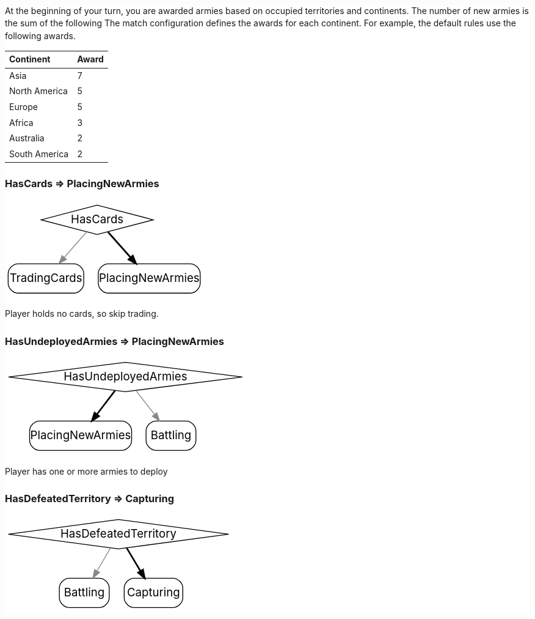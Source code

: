 At the beginning of your turn, you are awarded armies based on occupied territories and continents.
The number of new armies is the sum of the following
The match configuration defines the awards for each continent. For example, the default rules use the following awards.

Continent | Award
:---- | :----
Asia | 7
North America | 5
Europe | 5
Africa | 3
Australia | 2
South America | 2

### HasCards ⇒ PlacingNewArmies<a name="hascards-placingnewarmies"></a>
<svg width="244pt" height="116pt" viewBox="0 0 244.3 116" xmlns="http://www.w3.org/2000/svg"><g class="graph" transform="translate(4 112)"><path fill="#fff" stroke="transparent" d="M-4 4v-116h244.302V4H-4z"/><g class="node"><path fill="none" stroke="#000" d="M80.962-36h-68.95c-6 0-12 6-12 12v12c0 6 6 12 12 12h68.95c6 0 12-6 12-12v-12c0-6-6-12-12-12"/><text text-anchor="middle" x="46.487" y="-13.8">TradingCards</text></g><g class="node"><path fill="none" stroke="#000" d="M224.116-36H122.858c-6 0-12 6-12 12v12c0 6 6 12 12 12h101.258c6 0 12-6 12-12v-12c0-6-6-12-12-12"/><text text-anchor="middle" x="173.487" y="-13.8">PlacingNewArmies</text></g><g class="node"><path fill="none" stroke="#000" d="M109.487-108L40.593-90l68.894 18 68.894-18-68.894-18z"/><text text-anchor="middle" x="109.487" y="-85.8">HasCards</text></g><g class="edge"><path fill="none" stroke="#888" d="M96.434-75.082l-27.27 31.165"/><path fill="#888" stroke="#888" d="M71.649-41.44l-9.22 5.22 3.951-9.83 5.269 4.61z"/></g><g class="edge"><path fill="none" stroke="#000" stroke-width="2" d="M122.748-75.082l27.702 31.165"/><path stroke="#000" stroke-width="2" d="M153.264-46.019l4.028 9.8-9.26-5.15 5.232-4.65z"/></g></g></svg>

Player holds no cards, so skip trading.

### HasUndeployedArmies ⇒ PlacingNewArmies<a name="hasundeployedarmies-placingnewarmies"></a>
<svg width="296pt" height="116pt" viewBox="0 0 295.58 116" xmlns="http://www.w3.org/2000/svg"><g class="graph" transform="translate(4 112)"><path fill="#fff" stroke="transparent" d="M-4 4v-116h295.577V4H-4z"/><g class="node"><path fill="none" stroke="#000" d="M139.417-36H38.16c-6 0-12 6-12 12v12c0 6 6 12 12 12h101.258c6 0 12-6 12-12v-12c0-6-6-12-12-12"/><text text-anchor="middle" x="88.788" y="-13.8">PlacingNewArmies</text></g><g class="node"><path fill="none" stroke="#000" d="M218.402-36h-37.227c-6 0-12 6-12 12v12c0 6 6 12 12 12h37.227c6 0 12-6 12-12v-12c0-6-6-12-12-12"/><text text-anchor="middle" x="199.788" y="-13.8">Battling</text></g><g class="node"><path fill="none" stroke="#000" d="M143.788-108L.211-90l143.577 18 143.577-18-143.577-18z"/><text text-anchor="middle" x="143.788" y="-85.8">HasUndeployedArmies</text></g><g class="edge"><path fill="none" stroke="#000" stroke-width="2" d="M131.032-73.3l-22.155 29.002"/><path stroke="#000" stroke-width="2" d="M111.483-41.944l-8.851 5.822 3.289-10.072 5.562 4.25z"/></g><g class="edge"><path fill="none" stroke="#888" d="M156.777-73.3l22.557 29.002"/><path fill="#888" stroke="#888" d="M182.317-46.164l3.376 10.042-8.902-5.745 5.526-4.297z"/></g></g></svg>

Player has one or more armies to deploy

### HasDefeatedTerritory ⇒ Capturing<a name="hasdefeatedterritory-capturing"></a>
<svg width="372" height="116pt" viewBox="0 0 278.82 116" xmlns="http://www.w3.org/2000/svg"><g class="graph" transform="translate(4 112)"><path fill="#fff" stroke="transparent" d="M-4 4v-116h278.822V4H-4z"/><g class="node"><path fill="none" stroke="#000" d="M112.025-36H74.797c-6 0-12 6-12 12v12c0 6 6 12 12 12h37.228c6 0 12-6 12-12v-12c0-6-6-12-12-12"/><text text-anchor="middle" x="93.411" y="-13.8">Battling</text></g><g class="node"><path fill="none" stroke="#000" d="M202.404-36h-47.986c-6 0-12 6-12 12v12c0 6 6 12 12 12h47.986c6 0 12-6 12-12v-12c0-6-6-12-12-12"/><text text-anchor="middle" x="178.411" y="-13.8">Capturing</text></g><g class="node"><path fill="none" stroke="#000" d="M135.411-108L.09-90 135.41-72l135.322-18-135.322-18z"/><text text-anchor="middle" x="135.411" y="-85.8">HasDefeatedTerritory</text></g><g class="edge"><path fill="none" stroke="#888" d="M125.458-72.937l-16.383 28.085"/><path fill="#888" stroke="#888" d="M112.09-43.073l-8.063 6.874 2.016-10.401 6.046 3.527z"/></g><g class="edge"><path fill="none" stroke="#000" stroke-width="2" d="M145.384-73.3l16.97 28.413"/><path stroke="#000" stroke-width="2" d="M165.466-46.502l2.122 10.38-8.132-6.791 6.01-3.59z"/></g></g></svg>
